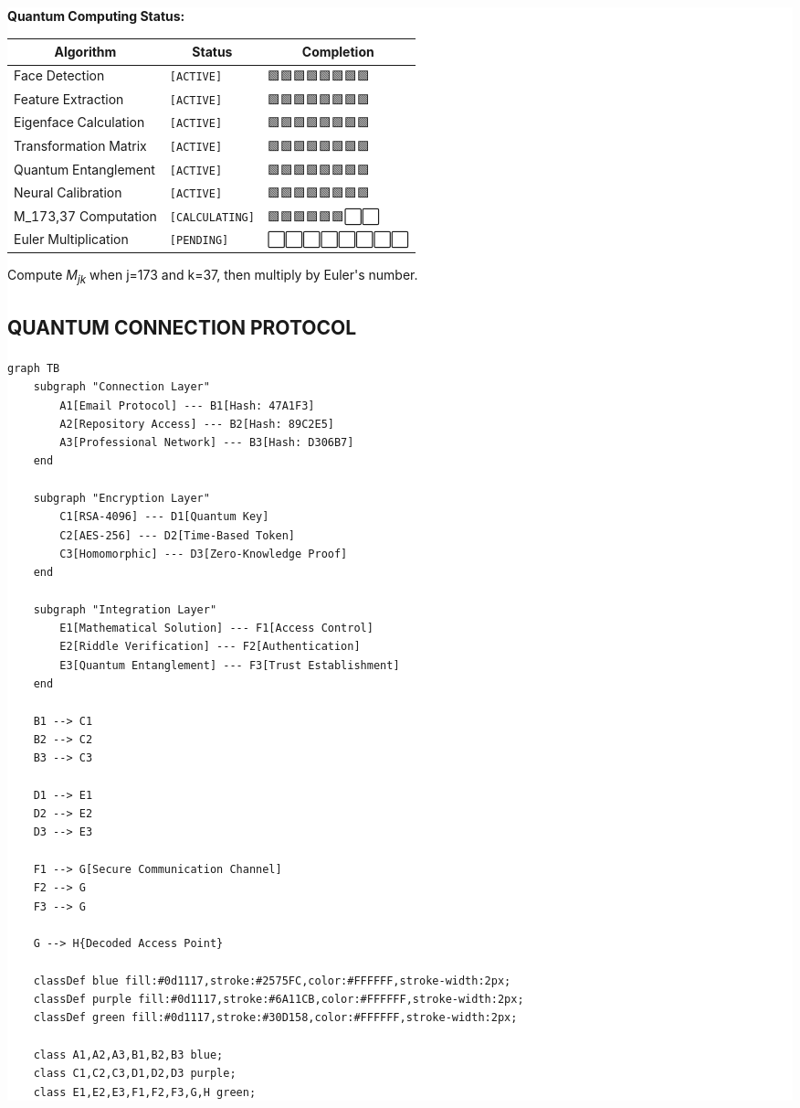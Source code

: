 **Quantum Computing Status:**

| Algorithm              | Status        | Completion       |
|------------------------|---------------|------------------|
| Face Detection         | `[ACTIVE]`    | 🟩🟩🟩🟩🟩🟩🟩🟩 |
| Feature Extraction     | `[ACTIVE]`    | 🟩🟩🟩🟩🟩🟩🟩🟩 |
| Eigenface Calculation  | `[ACTIVE]`    | 🟩🟩🟩🟩🟩🟩🟩🟩 |
| Transformation Matrix  | `[ACTIVE]`    | 🟩🟩🟩🟩🟩🟩🟩🟩 |
| Quantum Entanglement   | `[ACTIVE]`    | 🟩🟩🟩🟩🟩🟩🟩🟩 |
| Neural Calibration     | `[ACTIVE]`    | 🟩🟩🟩🟩🟩🟩🟩🟩 |
| M_173,37 Computation   | `[CALCULATING]` | 🟩🟩🟩🟩🟩🟩⬜⬜ |
| Euler Multiplication   | `[PENDING]`   | ⬜⬜⬜⬜⬜⬜⬜⬜ |

Compute $M_{jk}$ when j=173 and k=37, then multiply by Euler's number.

## QUANTUM CONNECTION PROTOCOL

```mermaid
graph TB
    subgraph "Connection Layer"
        A1[Email Protocol] --- B1[Hash: 47A1F3]
        A2[Repository Access] --- B2[Hash: 89C2E5]
        A3[Professional Network] --- B3[Hash: D306B7]
    end
    
    subgraph "Encryption Layer"
        C1[RSA-4096] --- D1[Quantum Key]
        C2[AES-256] --- D2[Time-Based Token]
        C3[Homomorphic] --- D3[Zero-Knowledge Proof]
    end
    
    subgraph "Integration Layer"
        E1[Mathematical Solution] --- F1[Access Control]
        E2[Riddle Verification] --- F2[Authentication]
        E3[Quantum Entanglement] --- F3[Trust Establishment]
    end
    
    B1 --> C1
    B2 --> C2
    B3 --> C3
    
    D1 --> E1
    D2 --> E2
    D3 --> E3
    
    F1 --> G[Secure Communication Channel]
    F2 --> G
    F3 --> G
    
    G --> H{Decoded Access Point}
    
    classDef blue fill:#0d1117,stroke:#2575FC,color:#FFFFFF,stroke-width:2px;
    classDef purple fill:#0d1117,stroke:#6A11CB,color:#FFFFFF,stroke-width:2px;
    classDef green fill:#0d1117,stroke:#30D158,color:#FFFFFF,stroke-width:2px;
    
    class A1,A2,A3,B1,B2,B3 blue;
    class C1,C2,C3,D1,D2,D3 purple;
    class E1,E2,E3,F1,F2,F3,G,H green;
```

